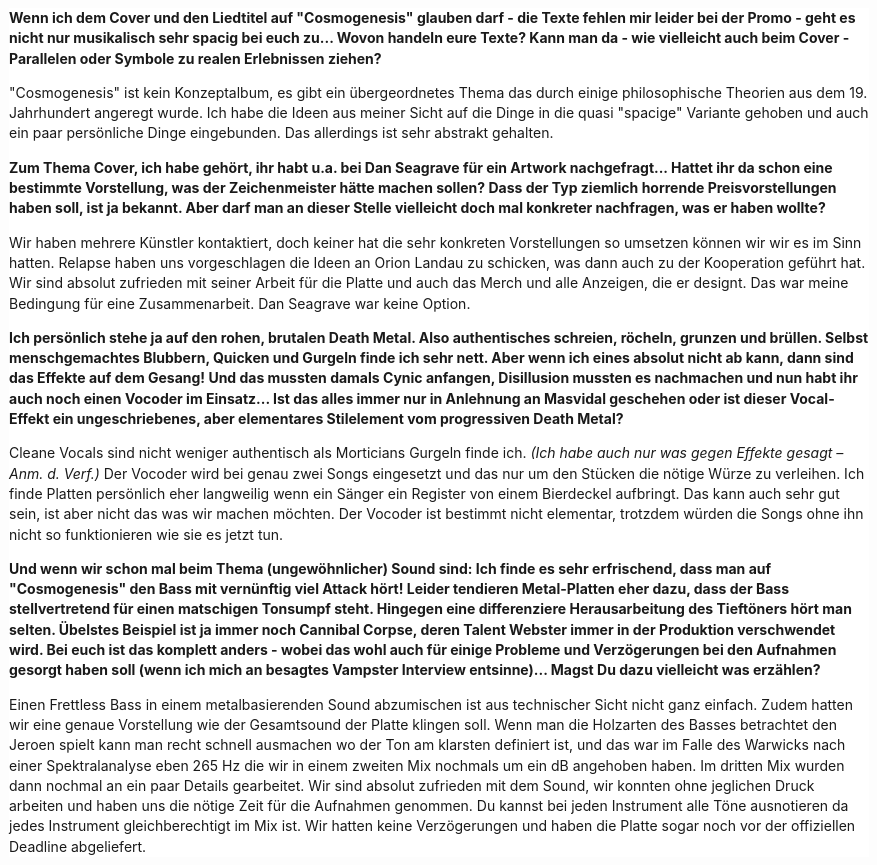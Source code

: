 
**Wenn ich dem Cover und den Liedtitel auf "Cosmogenesis" glauben darf - die Texte fehlen mir leider bei der Promo - geht es nicht nur musikalisch sehr spacig bei euch zu... Wovon handeln eure Texte? Kann man da - wie vielleicht auch beim Cover - Parallelen oder Symbole zu realen Erlebnissen ziehen?**

"Cosmogenesis" ist kein Konzeptalbum, es gibt ein übergeordnetes Thema das durch einige philosophische Theorien aus dem 19. Jahrhundert angeregt wurde. Ich habe die Ideen aus meiner Sicht auf die Dinge in die quasi "spacige" Variante gehoben und auch ein paar persönliche Dinge eingebunden. Das allerdings ist sehr abstrakt gehalten.


**Zum Thema Cover, ich habe gehört, ihr habt u.a. bei Dan Seagrave für ein Artwork nachgefragt... Hattet ihr da schon eine bestimmte Vorstellung, was der Zeichenmeister hätte machen sollen? Dass der Typ ziemlich horrende Preisvorstellungen haben soll, ist ja bekannt. Aber darf man an dieser Stelle vielleicht doch mal konkreter nachfragen, was er haben wollte?**

Wir haben mehrere Künstler kontaktiert, doch keiner hat die sehr konkreten Vorstellungen so umsetzen können wir wir es im Sinn hatten. Relapse haben uns vorgeschlagen die Ideen an Orion Landau zu schicken, was dann auch zu der Kooperation geführt hat. Wir sind absolut zufrieden mit seiner Arbeit für die Platte und auch das Merch und alle Anzeigen, die er designt. Das war meine Bedingung für eine Zusammenarbeit. Dan Seagrave war keine Option.


**Ich persönlich stehe ja auf den rohen, brutalen Death Metal. Also authentisches schreien, röcheln, grunzen und brüllen. Selbst menschgemachtes Blubbern, Quicken und Gurgeln finde ich sehr nett. Aber wenn ich eines absolut nicht ab kann, dann sind das Effekte auf dem Gesang! Und das mussten damals Cynic anfangen, Disillusion mussten es nachmachen und nun habt ihr auch noch einen Vocoder im Einsatz... Ist das alles immer nur in Anlehnung an Masvidal geschehen oder ist dieser Vocal-Effekt ein ungeschriebenes, aber elementares Stilelement vom progressiven Death Metal?**

Cleane Vocals sind nicht weniger authentisch als Morticians Gurgeln finde ich. _(Ich habe auch nur was gegen Effekte gesagt – Anm. d. Verf.)_ Der Vocoder wird bei genau zwei Songs eingesetzt und das nur um den Stücken die nötige Würze zu verleihen. Ich finde Platten persönlich eher langweilig wenn ein Sänger ein Register von einem Bierdeckel aufbringt. Das kann auch sehr gut sein, ist aber nicht das was wir machen möchten. Der Vocoder ist bestimmt nicht elementar, trotzdem würden die Songs ohne ihn nicht so funktionieren wie sie es jetzt tun.


**Und wenn wir schon mal beim Thema (ungewöhnlicher) Sound sind: Ich finde es sehr erfrischend, dass man auf "Cosmogenesis" den Bass mit vernünftig viel Attack hört! Leider tendieren Metal-Platten eher dazu, dass der Bass stellvertretend für einen matschigen Tonsumpf steht. Hingegen eine differenziere Herausarbeitung des Tieftöners hört man selten. Übelstes Beispiel ist ja immer noch Cannibal Corpse, deren Talent Webster immer in der Produktion verschwendet wird. Bei euch ist das komplett anders - wobei das wohl auch für einige Probleme und Verzögerungen bei den Aufnahmen gesorgt haben soll (wenn ich mich an besagtes Vampster Interview entsinne)... Magst Du dazu vielleicht was erzählen?**

Einen Frettless Bass in einem metalbasierenden Sound abzumischen ist aus technischer Sicht nicht ganz einfach. Zudem hatten wir eine genaue Vorstellung wie der Gesamtsound der Platte klingen soll. Wenn man die Holzarten des Basses betrachtet den Jeroen spielt kann man recht schnell ausmachen wo der Ton am klarsten definiert ist, und das war im Falle des Warwicks nach einer Spektralanalyse eben 265 Hz die wir in einem zweiten Mix nochmals um ein dB angehoben haben. Im dritten Mix wurden dann nochmal an ein paar Details gearbeitet. Wir sind absolut zufrieden mit dem Sound, wir konnten ohne jeglichen Druck arbeiten und haben uns die nötige Zeit für die Aufnahmen genommen. Du kannst bei jeden Instrument alle Töne ausnotieren da jedes Instrument gleichberechtigt im Mix ist. Wir hatten keine Verzögerungen und haben die Platte sogar noch vor der offiziellen Deadline abgeliefert.
